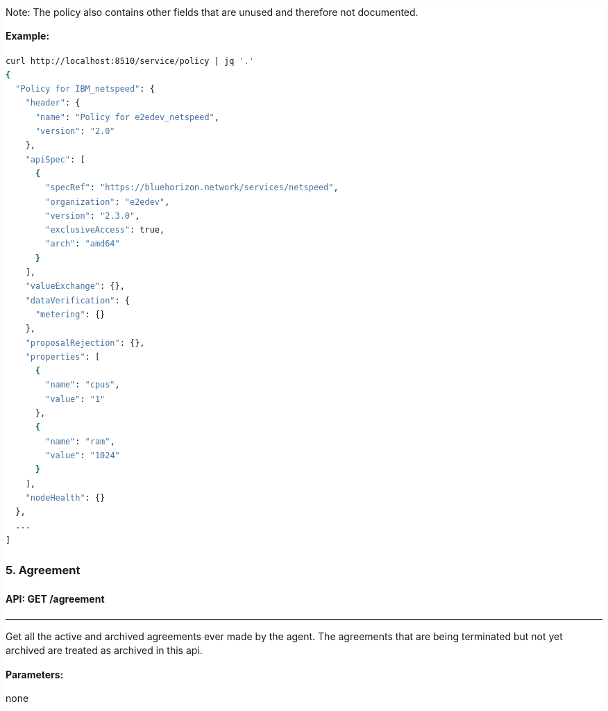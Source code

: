 Note: The policy also contains other fields that are unused and therefore not documented.

**Example:**

```bash
curl http://localhost:8510/service/policy | jq '.'
{
  "Policy for IBM_netspeed": {
    "header": {
      "name": "Policy for e2edev_netspeed",
      "version": "2.0"
    },
    "apiSpec": [
      {
        "specRef": "https://bluehorizon.network/services/netspeed",
        "organization": "e2edev",
        "version": "2.3.0",
        "exclusiveAccess": true,
        "arch": "amd64"
      }
    ],
    "valueExchange": {},
    "dataVerification": {
      "metering": {}
    },
    "proposalRejection": {},
    "properties": [
      {
        "name": "cpus",
        "value": "1"
      },
      {
        "name": "ram",
        "value": "1024"
      }
    ],
    "nodeHealth": {}
  },
  ...
]
```

### 5. Agreement

#### **API:** GET  /agreement

---

Get all the active and archived agreements ever made by the agent. The agreements that are being terminated but not yet archived are treated as archived in this api.

**Parameters:**

none
